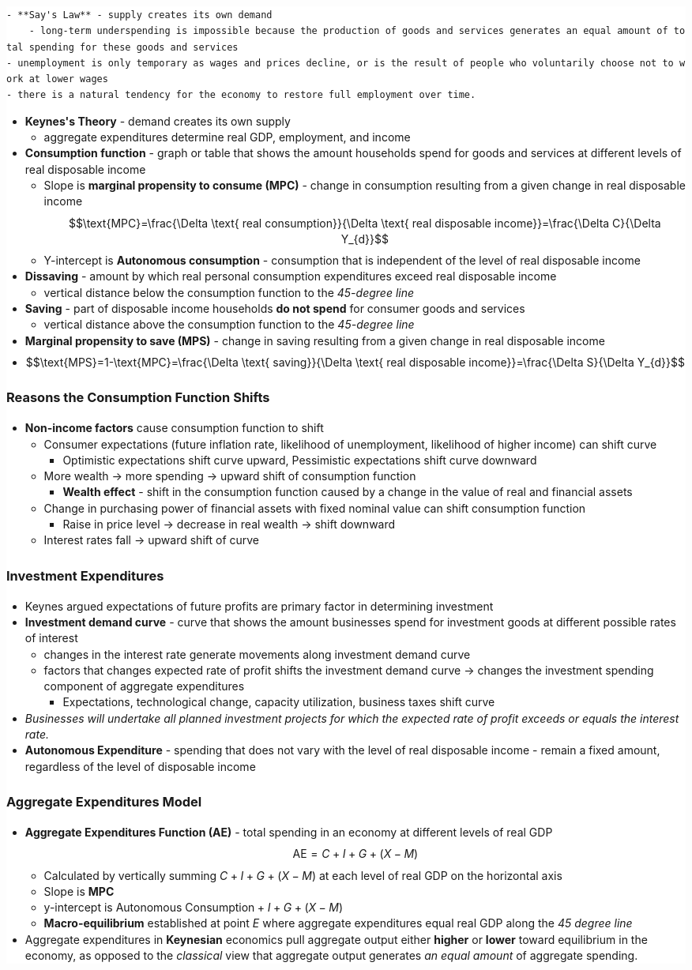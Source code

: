 	- **Say's Law** - supply creates its own demand
		- long-term underspending is impossible because the production of goods and services generates an equal amount of total spending for these goods and services
	- unemployment is only temporary as wages and prices decline, or is the result of people who voluntarily choose not to work at lower wages
	- there is a natural tendency for the economy to restore full employment over time. 
- **Keynes's Theory** - demand creates its own supply
	- aggregate expenditures determine real GDP, employment, and income
- **Consumption function** - graph or table that shows the amount households spend for goods and services at different levels of real disposable income
	- Slope is **marginal propensity to consume (MPC)** - change in consumption resulting from a given change in real disposable income $$\text{MPC}=\frac{\Delta \text{ real consumption}}{\Delta \text{ real disposable income}}=\frac{\Delta C}{\Delta Y_{d}}$$
	- Y-intercept is **Autonomous consumption** - consumption that is independent of the level of real disposable income
- **Dissaving** - amount by which real personal consumption expenditures exceed real disposable income
	- vertical distance below the consumption function to the *45-degree line*
- **Saving** - part of disposable income households **do not spend** for consumer goods and services
	- vertical distance above the consumption function to the *45-degree line*
- **Marginal propensity to save (MPS)** - change in saving resulting from a given change in real disposable income
- $$\text{MPS}=1-\text{MPC}=\frac{\Delta \text{ saving}}{\Delta \text{ real disposable income}}=\frac{\Delta S}{\Delta Y_{d}}$$
### Reasons the Consumption Function Shifts
- **Non-income factors** cause consumption function to shift
	- Consumer expectations (future inflation rate, likelihood of unemployment, likelihood of higher income) can shift curve
		- Optimistic expectations shift curve upward, Pessimistic expectations shift curve downward
	- More wealth $\to$ more spending $\to$ upward shift of consumption function
		- **Wealth effect** - shift in the consumption function caused by a change in the value of real and financial assets
	- Change in purchasing power of financial assets with fixed nominal value can shift consumption function
		- Raise in price level $\to$ decrease in real wealth $\to$ shift downward
	- Interest rates fall $\to$ upward shift of curve
### Investment Expenditures
- Keynes argued expectations of future profits are primary factor in determining investment
- **Investment demand curve** - curve that shows the amount businesses spend for investment goods at different possible rates of interest
	- changes in the interest rate generate movements along investment demand curve
	- factors that changes expected rate of profit shifts the investment demand curve $\to$ changes the investment spending component of aggregate expenditures
		- Expectations, technological change, capacity utilization, business taxes shift curve
- *Businesses will undertake all planned investment projects for which the expected rate of profit exceeds or equals the interest rate.*
- **Autonomous Expenditure** - spending that does not vary with the level of real disposable income
		- remain a fixed amount, regardless of the level of disposable income
### Aggregate Expenditures Model
- **Aggregate Expenditures Function (AE)** - total spending in an economy at different levels of real GDP $$\text{AE}=C+I+G+(X-M)$$
	- Calculated by vertically summing $C+I+G+(X-M)$ at each level of real GDP on the horizontal axis
	- Slope is **MPC**
	- y-intercept is $\text{Autonomous Consumption}+I+G+(X-M)$
	- **Macro-equilibrium** established at point $E$ where aggregate expenditures equal real GDP along the *45 degree line*
- Aggregate expenditures in **Keynesian** economics pull aggregate output either **higher** or **lower** toward equilibrium in the economy, as opposed to the *classical* view that aggregate output generates *an equal amount* of aggregate spending. 